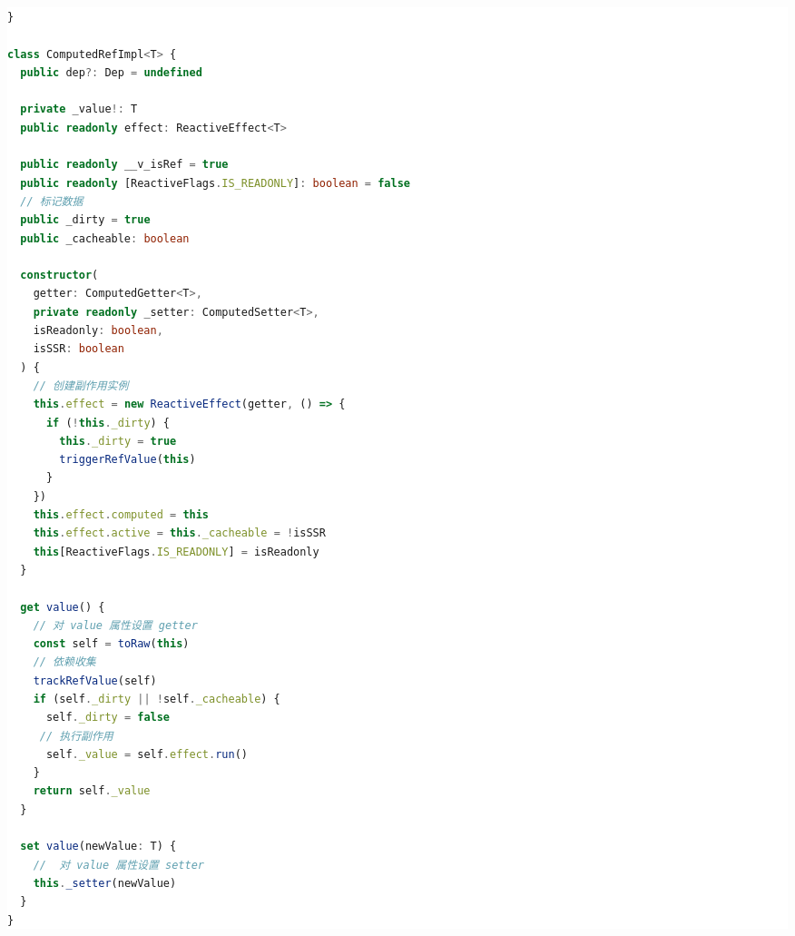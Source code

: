 ```ts
}

class ComputedRefImpl<T> {
  public dep?: Dep = undefined

  private _value!: T
  public readonly effect: ReactiveEffect<T>

  public readonly __v_isRef = true
  public readonly [ReactiveFlags.IS_READONLY]: boolean = false
  // 标记数据
  public _dirty = true
  public _cacheable: boolean

  constructor(
    getter: ComputedGetter<T>,
    private readonly _setter: ComputedSetter<T>,
    isReadonly: boolean,
    isSSR: boolean
  ) {
    // 创建副作用实例
    this.effect = new ReactiveEffect(getter, () => {
      if (!this._dirty) {
        this._dirty = true
        triggerRefValue(this)
      }
    })
    this.effect.computed = this
    this.effect.active = this._cacheable = !isSSR
    this[ReactiveFlags.IS_READONLY] = isReadonly
  }

  get value() {
    // 对 value 属性设置 getter
    const self = toRaw(this)
    // 依赖收集
    trackRefValue(self)
    if (self._dirty || !self._cacheable) {
      self._dirty = false
     // 执行副作用
      self._value = self.effect.run()
    }
    return self._value
  }

  set value(newValue: T) {
    //  对 value 属性设置 setter
    this._setter(newValue)
  }
}
```
